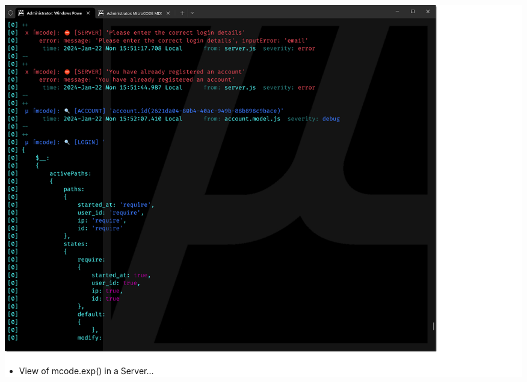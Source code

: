 <p align="left"><img src=".\.github\images\mcode-log-backend.png" width="720" title="Backend logging..."></p>

* View of mcode.exp() in a Server...
